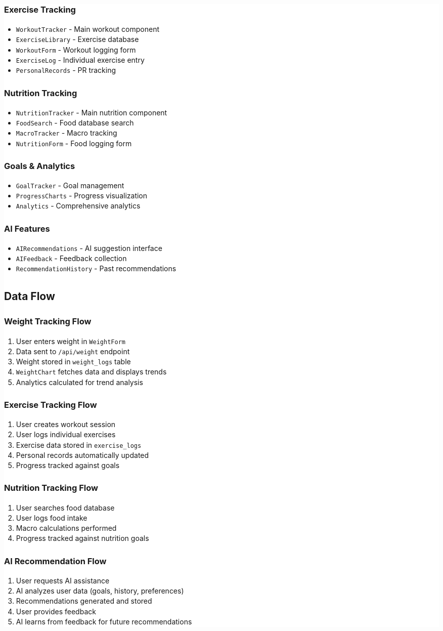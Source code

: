 ### Exercise Tracking
- `WorkoutTracker` - Main workout component
- `ExerciseLibrary` - Exercise database
- `WorkoutForm` - Workout logging form
- `ExerciseLog` - Individual exercise entry
- `PersonalRecords` - PR tracking

### Nutrition Tracking
- `NutritionTracker` - Main nutrition component
- `FoodSearch` - Food database search
- `MacroTracker` - Macro tracking
- `NutritionForm` - Food logging form

### Goals & Analytics
- `GoalTracker` - Goal management
- `ProgressCharts` - Progress visualization
- `Analytics` - Comprehensive analytics

### AI Features
- `AIRecommendations` - AI suggestion interface
- `AIFeedback` - Feedback collection
- `RecommendationHistory` - Past recommendations

## Data Flow

### Weight Tracking Flow
1. User enters weight in `WeightForm`
2. Data sent to `/api/weight` endpoint
3. Weight stored in `weight_logs` table
4. `WeightChart` fetches data and displays trends
5. Analytics calculated for trend analysis

### Exercise Tracking Flow
1. User creates workout session
2. User logs individual exercises
3. Exercise data stored in `exercise_logs`
4. Personal records automatically updated
5. Progress tracked against goals

### Nutrition Tracking Flow
1. User searches food database
2. User logs food intake
3. Macro calculations performed
4. Progress tracked against nutrition goals

### AI Recommendation Flow
1. User requests AI assistance
2. AI analyzes user data (goals, history, preferences)
3. Recommendations generated and stored
4. User provides feedback
5. AI learns from feedback for future recommendations
